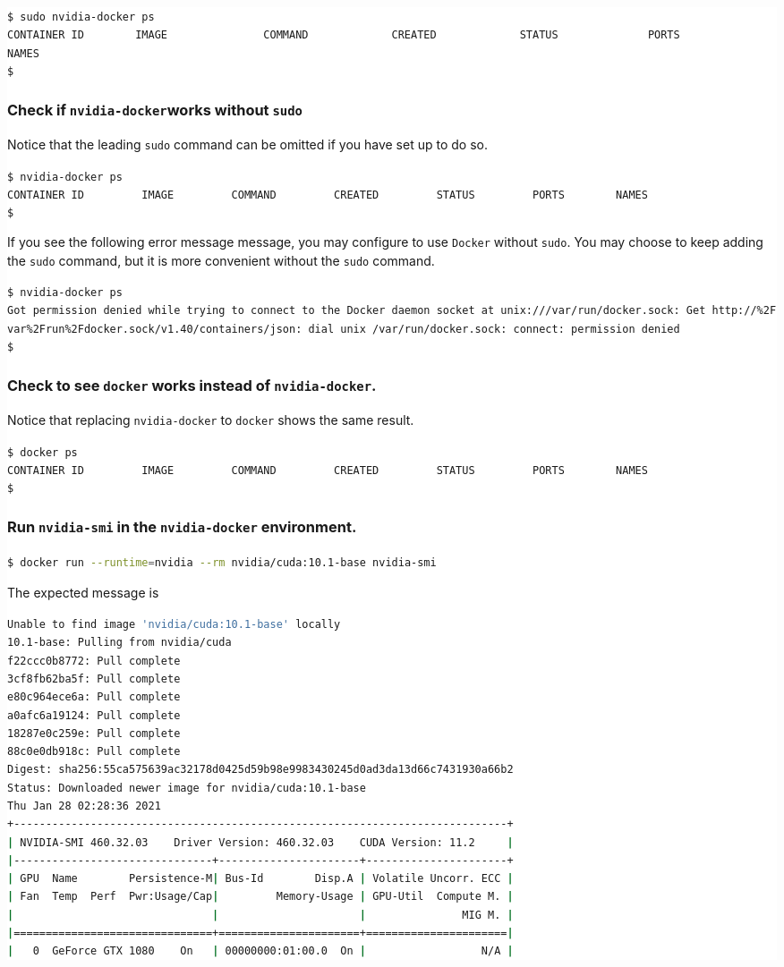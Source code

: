 ```bash
$ sudo nvidia-docker ps
CONTAINER ID        IMAGE               COMMAND             CREATED             STATUS              PORTS               NAMES
$
```

### Check if `nvidia-docker`works without `sudo`

Notice that the leading `sudo` command can be omitted if you have set up to do so.

```bash
$ nvidia-docker ps
CONTAINER ID         IMAGE         COMMAND         CREATED         STATUS         PORTS        NAMES
$
```

If you see the following error message message, you may configure to use `Docker` without `sudo`. You may choose to keep adding the `sudo` command, but it is more convenient without the `sudo` command.

```bash
$ nvidia-docker ps
Got permission denied while trying to connect to the Docker daemon socket at unix:///var/run/docker.sock: Get http://%2Fvar%2Frun%2Fdocker.sock/v1.40/containers/json: dial unix /var/run/docker.sock: connect: permission denied
$
```

### Check to see `docker` works instead of `nvidia-docker`.

Notice that replacing `nvidia-docker` to `docker` shows the same result.

```bash
$ docker ps
CONTAINER ID         IMAGE         COMMAND         CREATED         STATUS         PORTS        NAMES
$
```

### Run `nvidia-smi` in the `nvidia-docker` environment.

```bash
$ docker run --runtime=nvidia --rm nvidia/cuda:10.1-base nvidia-smi
```

The expected message is

```bash
Unable to find image 'nvidia/cuda:10.1-base' locally
10.1-base: Pulling from nvidia/cuda
f22ccc0b8772: Pull complete 
3cf8fb62ba5f: Pull complete 
e80c964ece6a: Pull complete 
a0afc6a19124: Pull complete 
18287e0c259e: Pull complete 
88c0e0db918c: Pull complete 
Digest: sha256:55ca575639ac32178d0425d59b98e9983430245d0ad3da13d66c7431930a66b2
Status: Downloaded newer image for nvidia/cuda:10.1-base
Thu Jan 28 02:28:36 2021       
+-----------------------------------------------------------------------------+
| NVIDIA-SMI 460.32.03    Driver Version: 460.32.03    CUDA Version: 11.2     |
|-------------------------------+----------------------+----------------------+
| GPU  Name        Persistence-M| Bus-Id        Disp.A | Volatile Uncorr. ECC |
| Fan  Temp  Perf  Pwr:Usage/Cap|         Memory-Usage | GPU-Util  Compute M. |
|                               |                      |               MIG M. |
|===============================+======================+======================|
|   0  GeForce GTX 1080    On   | 00000000:01:00.0  On |                  N/A |
```